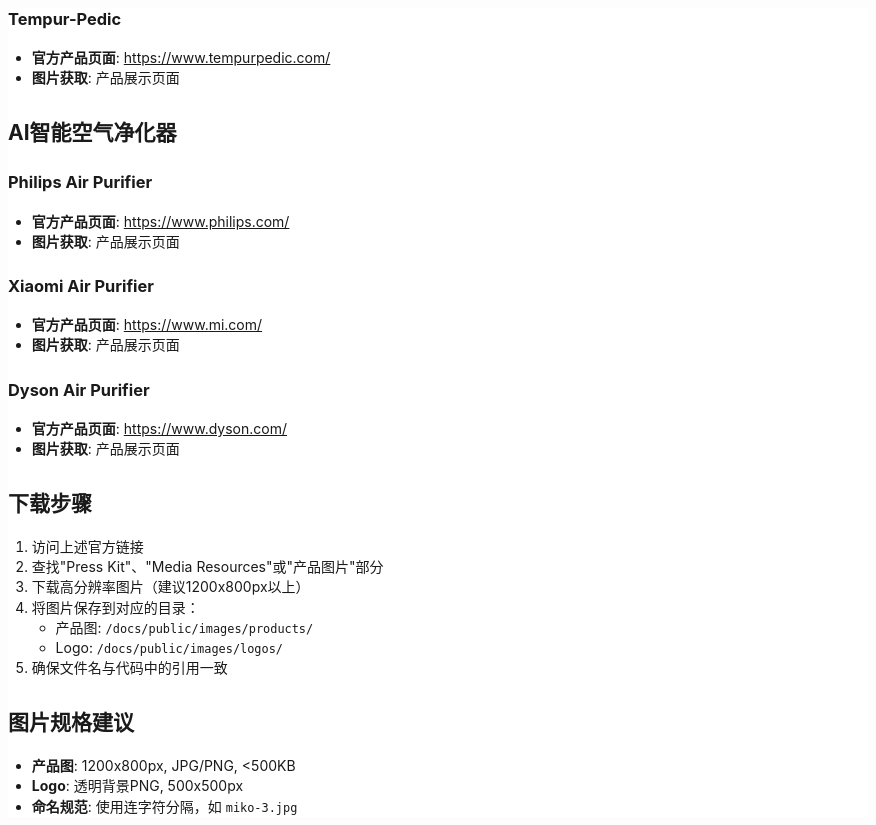### Tempur-Pedic
- **官方产品页面**: https://www.tempurpedic.com/
- **图片获取**: 产品展示页面

## AI智能空气净化器

### Philips Air Purifier
- **官方产品页面**: https://www.philips.com/
- **图片获取**: 产品展示页面

### Xiaomi Air Purifier
- **官方产品页面**: https://www.mi.com/
- **图片获取**: 产品展示页面

### Dyson Air Purifier
- **官方产品页面**: https://www.dyson.com/
- **图片获取**: 产品展示页面

## 下载步骤

1. 访问上述官方链接
2. 查找"Press Kit"、"Media Resources"或"产品图片"部分
3. 下载高分辨率图片（建议1200x800px以上）
4. 将图片保存到对应的目录：
   - 产品图: `/docs/public/images/products/`
   - Logo: `/docs/public/images/logos/`
5. 确保文件名与代码中的引用一致

## 图片规格建议

- **产品图**: 1200x800px, JPG/PNG, <500KB
- **Logo**: 透明背景PNG, 500x500px
- **命名规范**: 使用连字符分隔，如 `miko-3.jpg`
